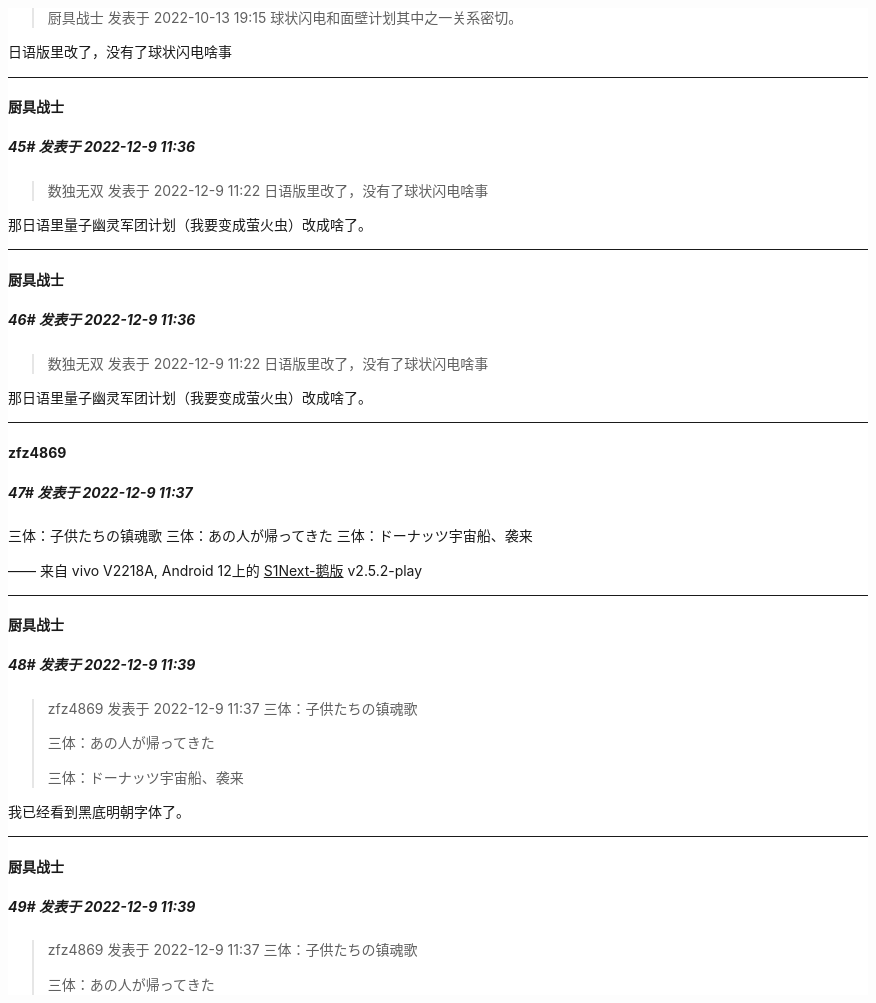 <blockquote>厨具战士 发表于 2022-10-13 19:15
球状闪电和面壁计划其中之一关系密切。</blockquote>
日语版里改了，没有了球状闪电啥事

*****

####  厨具战士  
##### 45#       发表于 2022-12-9 11:36

<blockquote>数独无双 发表于 2022-12-9 11:22
日语版里改了，没有了球状闪电啥事</blockquote>
那日语里量子幽灵军团计划（我要变成萤火虫）改成啥了。

*****

####  厨具战士  
##### 46#       发表于 2022-12-9 11:36

<blockquote>数独无双 发表于 2022-12-9 11:22
日语版里改了，没有了球状闪电啥事</blockquote>
那日语里量子幽灵军团计划（我要变成萤火虫）改成啥了。

*****

####  zfz4869  
##### 47#       发表于 2022-12-9 11:37

三体：子供たちの镇魂歌
三体：あの人が帰ってきた
三体：ドーナッツ宇宙船、袭来

—— 来自 vivo V2218A, Android 12上的 [S1Next-鹅版](https://github.com/ykrank/S1-Next/releases) v2.5.2-play

*****

####  厨具战士  
##### 48#       发表于 2022-12-9 11:39

<blockquote>zfz4869 发表于 2022-12-9 11:37
三体：子供たちの镇魂歌

三体：あの人が帰ってきた

三体：ドーナッツ宇宙船、袭来</blockquote>
我已经看到黑底明朝字体了。

*****

####  厨具战士  
##### 49#       发表于 2022-12-9 11:39

<blockquote>zfz4869 发表于 2022-12-9 11:37
三体：子供たちの镇魂歌

三体：あの人が帰ってきた

